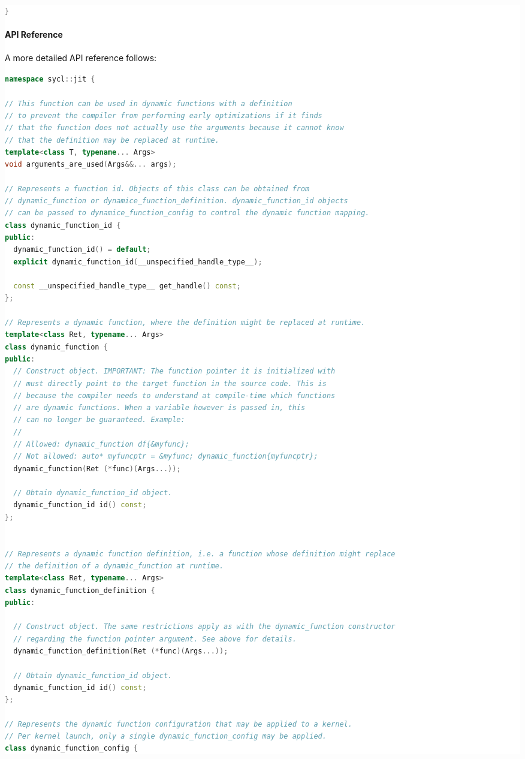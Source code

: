 ```c++
}
```


#### API Reference

A more detailed API reference follows:

```c++
namespace sycl::jit {

// This function can be used in dynamic functions with a definition
// to prevent the compiler from performing early optimizations if it finds
// that the function does not actually use the arguments because it cannot know
// that the definition may be replaced at runtime.
template<class T, typename... Args>
void arguments_are_used(Args&&... args);

// Represents a function id. Objects of this class can be obtained from
// dynamic_function or dynamice_function_definition. dynamic_function_id objects
// can be passed to dynamice_function_config to control the dynamic function mapping.
class dynamic_function_id {
public:
  dynamic_function_id() = default;
  explicit dynamic_function_id(__unspecified_handle_type__);

  const __unspecified_handle_type__ get_handle() const;
};

// Represents a dynamic function, where the definition might be replaced at runtime.
template<class Ret, typename... Args>
class dynamic_function {
public:
  // Construct object. IMPORTANT: The function pointer it is initialized with
  // must directly point to the target function in the source code. This is
  // because the compiler needs to understand at compile-time which functions
  // are dynamic functions. When a variable however is passed in, this
  // can no longer be guaranteed. Example:
  //
  // Allowed: dynamic_function df{&myfunc};
  // Not allowed: auto* myfuncptr = &myfunc; dynamic_function{myfuncptr};
  dynamic_function(Ret (*func)(Args...));

  // Obtain dynamic_function_id object.
  dynamic_function_id id() const;
};


// Represents a dynamic function definition, i.e. a function whose definition might replace
// the definition of a dynamic_function at runtime.
template<class Ret, typename... Args>
class dynamic_function_definition {
public:

  // Construct object. The same restrictions apply as with the dynamic_function constructor
  // regarding the function pointer argument. See above for details.
  dynamic_function_definition(Ret (*func)(Args...));

  // Obtain dynamic_function_id object.
  dynamic_function_id id() const;
};

// Represents the dynamic function configuration that may be applied to a kernel.
// Per kernel launch, only a single dynamic_function_config may be applied.
class dynamic_function_config {
```